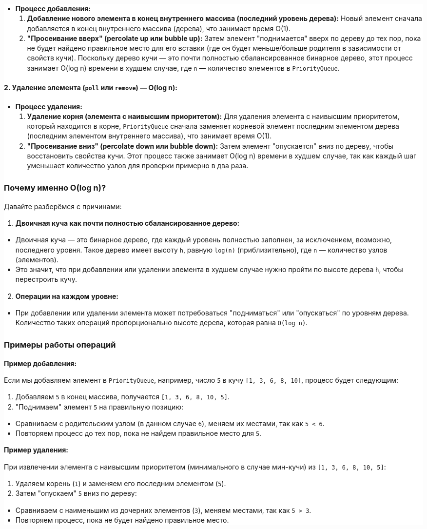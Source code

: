 * **Процесс добавления:**
  1. **Добавление нового элемента в конец внутреннего массива (последний уровень дерева):** Новый элемент сначала добавляется в конец внутреннего массива (дерева), что занимает время O(1).
  2. **"Просеивание вверх" (percolate up или bubble up):** Затем элемент "поднимается" вверх по дереву до тех пор, пока не будет найдено правильное место для его вставки (где он будет меньше/больше родителя в зависимости от свойств кучи). Поскольку дерево кучи — это почти полностью сбалансированное бинарное дерево, этот процесс занимает O(log n) времени в худшем случае, где `n` — количество элементов в `PriorityQueue`.

#### **2\. Удаление элемента (`poll` или `remove`) — O(log n):**

* **Процесс удаления:**
  1. **Удаление корня (элемента с наивысшим приоритетом):** Для удаления элемента с наивысшим приоритетом, который находится в корне, `PriorityQueue` сначала заменяет корневой элемент последним элементом дерева (последним элементом внутреннего массива), что занимает время O(1).
  2. **"Просеивание вниз" (percolate down или bubble down):** Затем элемент "опускается" вниз по дереву, чтобы восстановить свойства кучи. Этот процесс также занимает O(log n) времени в худшем случае, так как каждый шаг уменьшает количество узлов для проверки примерно в два раза.

### **Почему именно O(log n)?**

Давайте разберёмся с причинами:

1. **Двоичная куча как почти полностью сбалансированное дерево:**
  * Двоичная куча — это бинарное дерево, где каждый уровень полностью заполнен, за исключением, возможно, последнего уровня. Такое дерево имеет высоту `h`, равную `log(n)` (приблизительно), где `n` — количество узлов (элементов).
  * Это значит, что при добавлении или удалении элемента в худшем случае нужно пройти по высоте дерева `h`, чтобы перестроить кучу.
2. **Операции на каждом уровне:**
  * При добавлении или удалении элемента может потребоваться "подниматься" или "опускаться" по уровням дерева. Количество таких операций пропорционально высоте дерева, которая равна `O(log n)`.

### **Примеры работы операций**

**Пример добавления:**

Если мы добавляем элемент в `PriorityQueue`, например, число `5` в кучу `[1, 3, 6, 8, 10]`, процесс будет следующим:

1. Добавляем `5` в конец массива, получается `[1, 3, 6, 8, 10, 5]`.
2. "Поднимаем" элемент `5` на правильную позицию:
  * Сравниваем с родительским узлом (в данном случае `6`), меняем их местами, так как `5 < 6`.
  * Повторяем процесс до тех пор, пока не найдем правильное место для `5`.

**Пример удаления:**

При извлечении элемента с наивысшим приоритетом (минимального в случае мин-кучи) из `[1, 3, 6, 8, 10, 5]`:

1. Удаляем корень (`1`) и заменяем его последним элементом (`5`).
2. Затем "опускаем" `5` вниз по дереву:
  * Сравниваем с наименьшим из дочерних элементов (`3`), меняем местами, так как `5 > 3`.
  * Повторяем процесс, пока не будет найдено правильное место.
